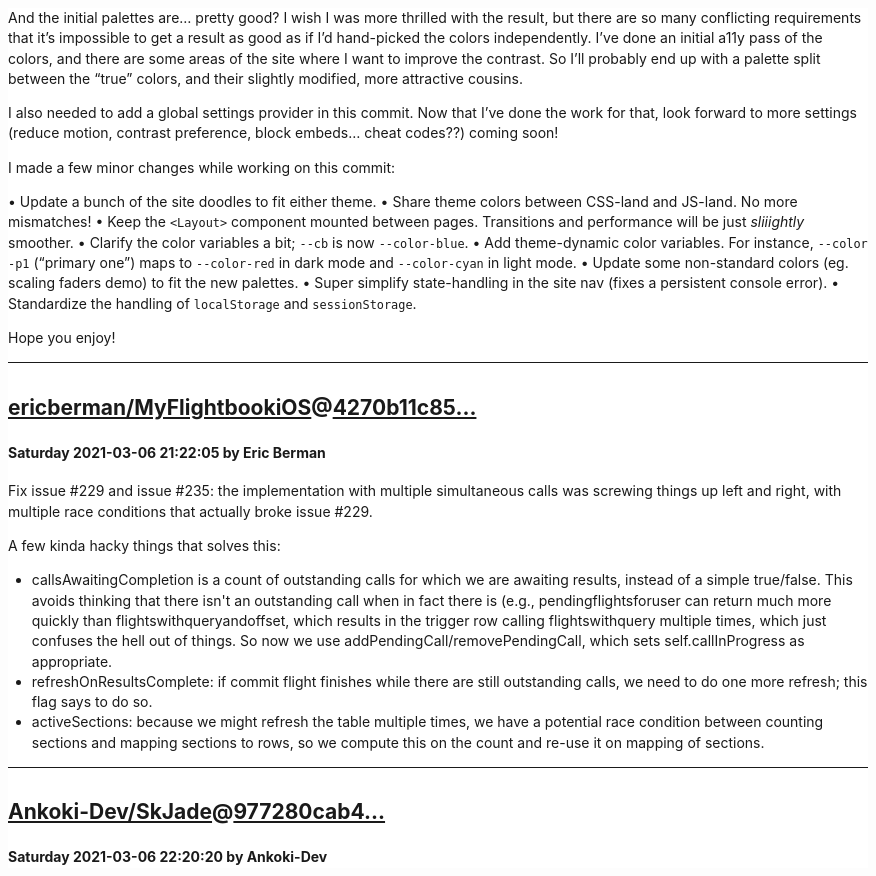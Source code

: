 And the initial palettes are… pretty good? I wish I was more thrilled with the result, but there are so many conflicting requirements that it’s impossible to get a result as good as if I’d hand-picked the colors independently. I’ve done an initial a11y pass of the colors, and there are some areas of the site where I want to improve the contrast. So I’ll probably end up with a palette split between the “true” colors, and their slightly modified, more attractive cousins.

I also needed to add a global settings provider in this commit. Now that I’ve done the work for that, look forward to more settings (reduce motion, contrast preference, block embeds… cheat codes??) coming soon!

I made a few minor changes while working on this commit:

• Update a bunch of the site doodles to fit either theme.
• Share theme colors between CSS-land and JS-land. No more mismatches!
• Keep the `<Layout>` component mounted between pages. Transitions and performance will be just _sliiightly_ smoother.
• Clarify the color variables a bit; `--cb` is now `--color-blue`.
• Add theme-dynamic color variables. For instance, `--color-p1` (“primary one”) maps to `--color-red` in dark mode and `--color-cyan` in light mode.
• Update some non-standard colors (eg. scaling faders demo) to fit the new palettes.
• Super simplify state-handling in the site nav (fixes a persistent console error).
• Standardize the handling of `localStorage` and `sessionStorage`.

Hope you enjoy!

---
## [ericberman/MyFlightbookiOS](https://github.com/ericberman/MyFlightbookiOS)@[4270b11c85...](https://github.com/ericberman/MyFlightbookiOS/commit/4270b11c85d2a21e00e389aa743433c073ec8688)
#### Saturday 2021-03-06 21:22:05 by Eric Berman

Fix issue #229 and issue #235: the implementation with multiple simultaneous calls was screwing things up left and right, with multiple race conditions that actually broke issue #229.

A few kinda hacky things that solves this:
 - callsAwaitingCompletion is a count of outstanding calls for which we are awaiting results, instead of a simple true/false.  This avoids thinking that there isn't an outstanding call when in fact there is (e.g., pendingflightsforuser can return much more quickly than flightswithqueryandoffset, which results in the trigger row calling flightswithquery multiple times, which just confuses the hell out of things.  So now we use addPendingCall/removePendingCall, which sets self.callInProgress as appropriate.
- refreshOnResultsComplete: if commit flight finishes while there are still outstanding calls, we need to do one more refresh; this flag says to do so.
- activeSections: because we might refresh the table multiple times, we have a potential race condition between counting sections and mapping sections to rows, so we compute this on the count and re-use it on mapping of sections.

---
## [Ankoki-Dev/SkJade](https://github.com/Ankoki-Dev/SkJade)@[977280cab4...](https://github.com/Ankoki-Dev/SkJade/commit/977280cab4fa79992e31c05e8a06f138e1203cff)
#### Saturday 2021-03-06 22:20:20 by Ankoki-Dev
